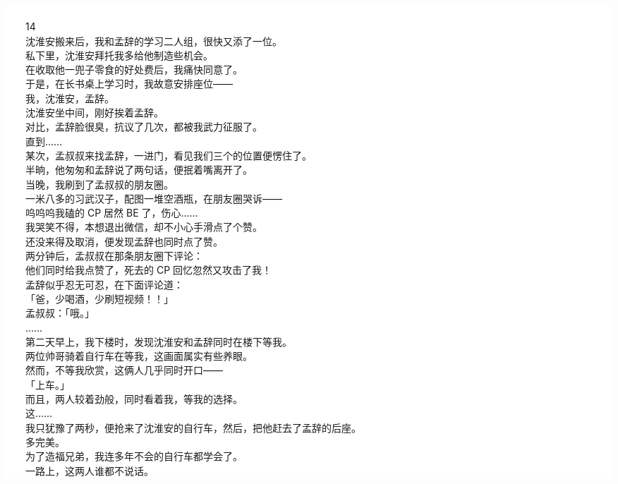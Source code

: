 <br>   
&emsp;&emsp;14  
<br>   
&emsp;&emsp;沈淮安搬来后，我和孟辞的学习二人组，很快又添了一位。  
<br>   
&emsp;&emsp;私下里，沈淮安拜托我多给他制造些机会。  
<br>   
&emsp;&emsp;在收取他一兜子零食的好处费后，我痛快同意了。  
<br>   
&emsp;&emsp;于是，在长书桌上学习时，我故意安排座位——  
<br>   
&emsp;&emsp;我，沈淮安，孟辞。  
<br>   
&emsp;&emsp;沈淮安坐中间，刚好挨着孟辞。  
<br>   
&emsp;&emsp;对比，孟辞脸很臭，抗议了几次，都被我武力征服了。  
<br>   
&emsp;&emsp;直到……  
<br>   
&emsp;&emsp;某次，孟叔叔来找孟辞，一进门，看见我们三个的位置便愣住了。  
<br>   
&emsp;&emsp;半晌，他匆匆和孟辞说了两句话，便抿着嘴离开了。  
<br>   
&emsp;&emsp;当晚，我刷到了孟叔叔的朋友圈。  
<br>   
&emsp;&emsp;一米八多的习武汉子，配图一堆空酒瓶，在朋友圈哭诉——  
<br>   
&emsp;&emsp;呜呜呜我磕的 CP 居然 BE 了，伤心……  
<br>   
&emsp;&emsp;我哭笑不得，本想退出微信，却不小心手滑点了个赞。  
<br>   
&emsp;&emsp;还没来得及取消，便发现孟辞也同时点了赞。  
<br>   
&emsp;&emsp;两分钟后，孟叔叔在那条朋友圈下评论：  
<br>   
&emsp;&emsp;他们同时给我点赞了，死去的 CP 回忆忽然又攻击了我！  
<br>   
&emsp;&emsp;孟辞似乎忍无可忍，在下面评论道：  
<br>   
&emsp;&emsp;「爸，少喝酒，少刷短视频！！」  
<br>   
&emsp;&emsp;孟叔叔：「哦。」  
<br>   
&emsp;&emsp;……  
<br>   
&emsp;&emsp;第二天早上，我下楼时，发现沈淮安和孟辞同时在楼下等我。  
<br>   
&emsp;&emsp;两位帅哥骑着自行车在等我，这画面属实有些养眼。  
<br>   
&emsp;&emsp;然而，不等我欣赏，这俩人几乎同时开口——  
<br>   
&emsp;&emsp;「上车。」  
<br>   
&emsp;&emsp;而且，两人较着劲般，同时看着我，等我的选择。  
<br>   
&emsp;&emsp;这……  
<br>   
&emsp;&emsp;我只犹豫了两秒，便抢来了沈淮安的自行车，然后，把他赶去了孟辞的后座。  
<br>   
&emsp;&emsp;多完美。  
<br>   
&emsp;&emsp;为了造福兄弟，我连多年不会的自行车都学会了。  
<br>   
&emsp;&emsp;一路上，这两人谁都不说话。  